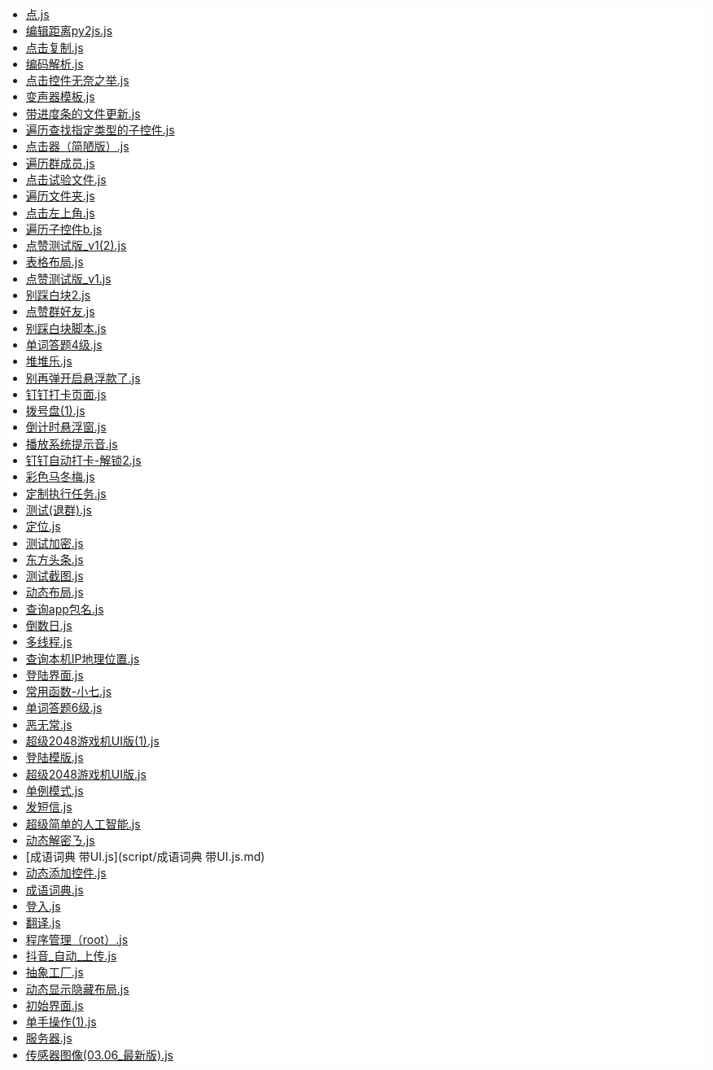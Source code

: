 - [点.js](script/点.js.md)
- [编辑距离py2js.js](script/编辑距离py2js.js.md)
- [点击复制.js](script/点击复制.js.md)
- [编码解析.js](script/编码解析.js.md)
- [点击控件无奈之举.js](script/点击控件无奈之举.js.md)
- [变声器模板.js](script/变声器模板.js.md)
- [带进度条的文件更新.js](script/带进度条的文件更新.js.md)
- [遍历查找指定类型的子控件.js](script/遍历查找指定类型的子控件.js.md)
- [点击器（简陋版）.js](script/点击器（简陋版）.js.md)
- [遍历群成员.js](script/遍历群成员.js.md)
- [点击试验文件.js](script/点击试验文件.js.md)
- [遍历文件夹.js](script/遍历文件夹.js.md)
- [点击左上角.js](script/点击左上角.js.md)
- [遍历子控件b.js](script/遍历子控件b.js.md)
- [点赞测试版_v1(2).js](script/点赞测试版_v1(2).js.md)
- [表格布局.js](script/表格布局.js.md)
- [点赞测试版_v1.js](script/点赞测试版_v1.js.md)
- [别踩白块2.js](script/别踩白块2.js.md)
- [点赞群好友.js](script/点赞群好友.js.md)
- [别踩白块脚本.js](script/别踩白块脚本.js.md)
- [单词答题4级.js](script/单词答题4级.js.md)
- [堆堆乐.js](script/堆堆乐.js.md)
- [别再弹开启悬浮款了.js](script/别再弹开启悬浮款了.js.md)
- [钉钉打卡页面.js](script/钉钉打卡页面.js.md)
- [拨号盘(1).js](script/拨号盘(1).js.md)
- [倒计时悬浮窗.js](script/倒计时悬浮窗.js.md)
- [播放系统提示音.js](script/播放系统提示音.js.md)
- [钉钉自动打卡-解锁2.js](script/钉钉自动打卡-解锁2.js.md)
- [彩色马冬梅.js](script/彩色马冬梅.js.md)
- [定制执行任务.js](script/定制执行任务.js.md)
- [测试(退群).js](script/测试(退群).js.md)
- [定位.js](script/定位.js.md)
- [测试加密.js](script/测试加密.js.md)
- [东方头条.js](script/东方头条.js.md)
- [测试截图.js](script/测试截图.js.md)
- [动态布局.js](script/动态布局.js.md)
- [查询app包名.js](script/查询app包名.js.md)
- [倒数日.js](script/倒数日.js.md)
- [多线程.js](script/多线程.js.md)
- [查询本机IP地理位置.js](script/查询本机IP地理位置.js.md)
- [登陆界面.js](script/登陆界面.js.md)
- [常用函数-小七.js](script/常用函数-小七.js.md)
- [单词答题6级.js](script/单词答题6级.js.md)
- [恶无常.js](script/恶无常.js.md)
- [超级2048游戏机UI版(1).js](script/超级2048游戏机UI版(1).js.md)
- [登陆模版.js](script/登陆模版.js.md)
- [超级2048游戏机UI版.js](script/超级2048游戏机UI版.js.md)
- [单例模式.js](script/单例模式.js.md)
- [发短信.js](script/发短信.js.md)
- [超级简单的人工智能.js](script/超级简单的人工智能.js.md)
- [动态解密ㄋ.js](script/动态解密ㄋ.js.md)
- [成语词典 带UI.js](script/成语词典 带UI.js.md)
- [动态添加控件.js](script/动态添加控件.js.md)
- [成语词典.js](script/成语词典.js.md)
- [登入.js](script/登入.js.md)
- [翻译.js](script/翻译.js.md)
- [程序管理（root）.js](script/程序管理（root）.js.md)
- [抖音_自动_上传.js](script/抖音_自动_上传.js.md)
- [抽象工厂.js](script/抽象工厂.js.md)
- [动态显示隐藏布局.js](script/动态显示隐藏布局.js.md)
- [初始界面.js](script/初始界面.js.md)
- [单手操作(1).js](script/单手操作(1).js.md)
- [服务器.js](script/服务器.js.md)
- [传感器图像(03.06_最新版).js](script/传感器图像(03.06_最新版).js.md)